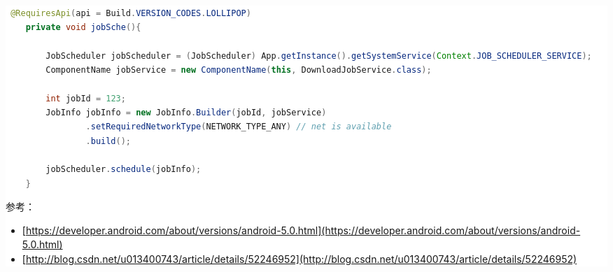 ```java
 @RequiresApi(api = Build.VERSION_CODES.LOLLIPOP)
    private void jobSche(){

        JobScheduler jobScheduler = (JobScheduler) App.getInstance().getSystemService(Context.JOB_SCHEDULER_SERVICE);
        ComponentName jobService = new ComponentName(this, DownloadJobService.class);

        int jobId = 123;
        JobInfo jobInfo = new JobInfo.Builder(jobId, jobService)
                .setRequiredNetworkType(NETWORK_TYPE_ANY) // net is available
                .build();

        jobScheduler.schedule(jobInfo);
    }
```


参考：

- [https://developer.android.com/about/versions/android-5.0.html](https://developer.android.com/about/versions/android-5.0.html)
- [http://blog.csdn.net/u013400743/article/details/52246952](http://blog.csdn.net/u013400743/article/details/52246952)